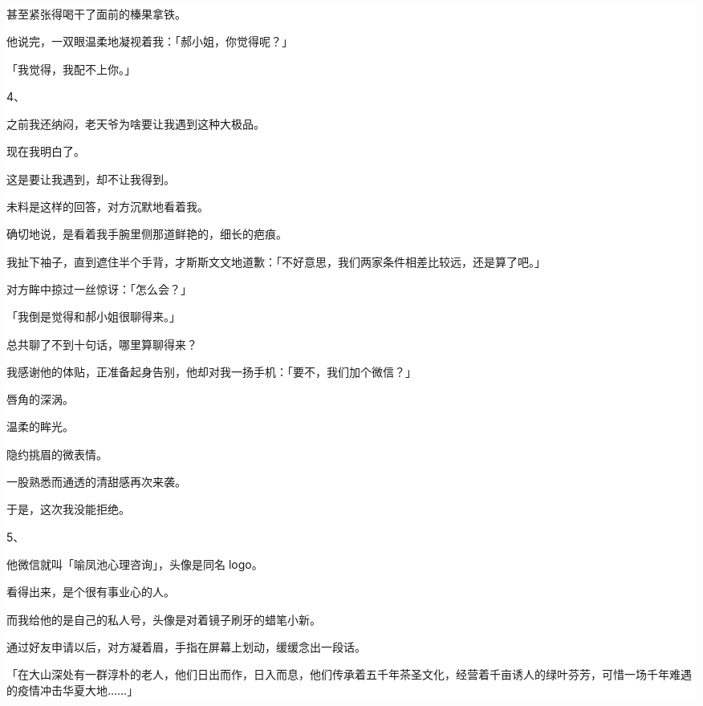甚至紧张得喝干了面前的榛果拿铁。


他说完，一双眼温柔地凝视着我：「郝小姐，你觉得呢？」


「我觉得，我配不上你。」


4、


之前我还纳闷，老天爷为啥要让我遇到这种大极品。


现在我明白了。


这是要让我遇到，却不让我得到。


未料是这样的回答，对方沉默地看着我。


确切地说，是看着我手腕里侧那道鲜艳的，细长的疤痕。


我扯下袖子，直到遮住半个手背，才斯斯文文地道歉：「不好意思，我们两家条件相差比较远，还是算了吧。」


对方眸中掠过一丝惊讶：「怎么会？」


「我倒是觉得和郝小姐很聊得来。」


总共聊了不到十句话，哪里算聊得来？


我感谢他的体贴，正准备起身告别，他却对我一扬手机：「要不，我们加个微信？」


唇角的深涡。


温柔的眸光。


隐约挑眉的微表情。


一股熟悉而通透的清甜感再次来袭。


于是，这次我没能拒绝。


5、


他微信就叫「喻凤池心理咨询」，头像是同名 logo。


看得出来，是个很有事业心的人。


而我给他的是自己的私人号，头像是对着镜子刷牙的蜡笔小新。


通过好友申请以后，对方凝着眉，手指在屏幕上划动，缓缓念出一段话。


「在大山深处有一群淳朴的老人，他们日出而作，日入而息，他们传承着五千年茶圣文化，经营着千亩诱人的绿叶芬芳，可惜一场千年难遇的疫情冲击华夏大地……」
